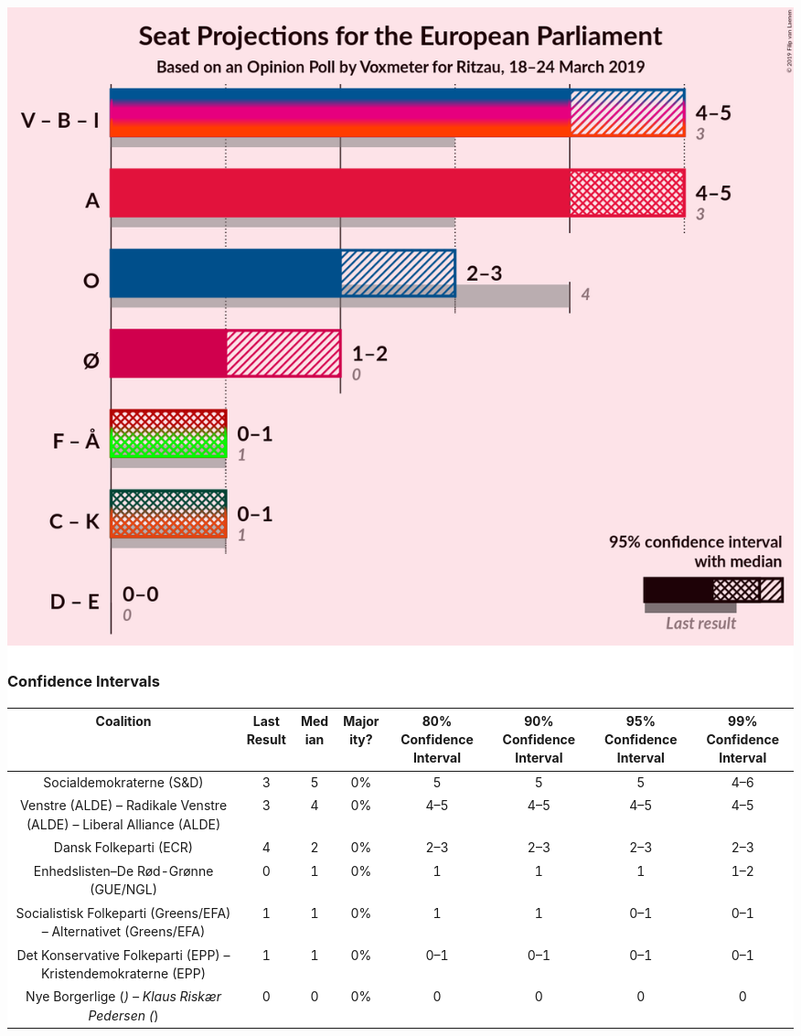 ![Graph with coalitions seats not yet produced](2019-03-24-Voxmeter-coalitions-seats.png "Coalitions Seats")

### Confidence Intervals

| Coalition | Last Result | Median | Majority? | 80% Confidence Interval | 90% Confidence Interval | 95% Confidence Interval | 99% Confidence Interval |
|:---------:|:-----------:|:------:|:---------:|:-----------------------:|:-----------------------:|:-----------------------:|:-----------------------:|
| Socialdemokraterne (S&D) | 3 | 5 | 0% | 5 | 5 | 5 | 4–6 |
| Venstre (ALDE) – Radikale Venstre (ALDE) – Liberal Alliance (ALDE) | 3 | 4 | 0% | 4–5 | 4–5 | 4–5 | 4–5 |
| Dansk Folkeparti (ECR) | 4 | 2 | 0% | 2–3 | 2–3 | 2–3 | 2–3 |
| Enhedslisten–De Rød-Grønne (GUE/NGL) | 0 | 1 | 0% | 1 | 1 | 1 | 1–2 |
| Socialistisk Folkeparti (Greens/EFA) – Alternativet (Greens/EFA) | 1 | 1 | 0% | 1 | 1 | 0–1 | 0–1 |
| Det Konservative Folkeparti (EPP) – Kristendemokraterne (EPP) | 1 | 1 | 0% | 0–1 | 0–1 | 0–1 | 0–1 |
| Nye Borgerlige (*) – Klaus Riskær Pedersen (*) | 0 | 0 | 0% | 0 | 0 | 0 | 0 |
